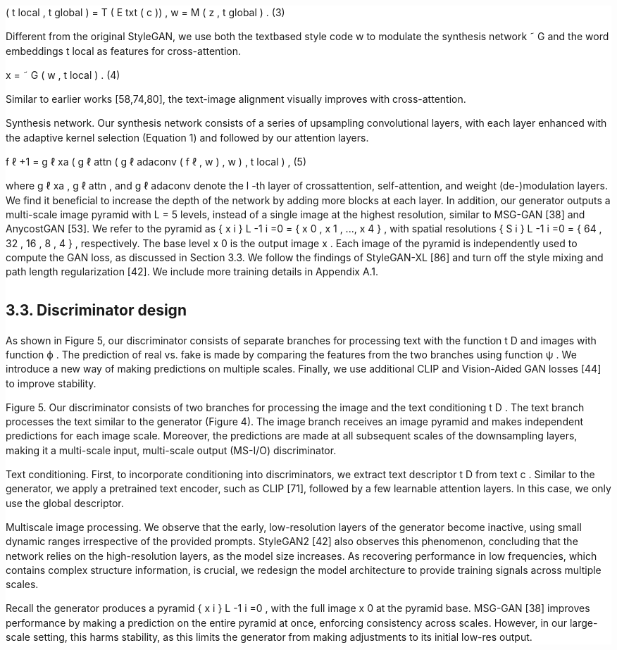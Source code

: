 ( t local , t global ) = T ( E txt ( c )) , w = M ( z , t global ) . (3)

Different from the original StyleGAN, we use both the textbased style code w to modulate the synthesis network ˜ G and the word embeddings t local as features for cross-attention.

x = ˜ G ( w , t local ) . (4)

Similar to earlier works [58,74,80], the text-image alignment visually improves with cross-attention.

Synthesis network. Our synthesis network consists of a series of upsampling convolutional layers, with each layer enhanced with the adaptive kernel selection (Equation 1) and followed by our attention layers.

f ℓ +1 = g ℓ xa ( g ℓ attn ( g ℓ adaconv ( f ℓ , w ) , w ) , t local ) , (5)

where g ℓ xa , g ℓ attn , and g ℓ adaconv denote the l -th layer of crossattention, self-attention, and weight (de-)modulation layers. We find it beneficial to increase the depth of the network by adding more blocks at each layer. In addition, our generator outputs a multi-scale image pyramid with L = 5 levels, instead of a single image at the highest resolution, similar to MSG-GAN [38] and AnycostGAN [53]. We refer to the pyramid as { x i } L -1 i =0 = { x 0 , x 1 , ..., x 4 } , with spatial resolutions { S i } L -1 i =0 = { 64 , 32 , 16 , 8 , 4 } , respectively. The base level x 0 is the output image x . Each image of the pyramid is independently used to compute the GAN loss, as discussed in Section 3.3. We follow the findings of StyleGAN-XL [86] and turn off the style mixing and path length regularization [42]. We include more training details in Appendix A.1.

## 3.3. Discriminator design

As shown in Figure 5, our discriminator consists of separate branches for processing text with the function t D and images with function ϕ . The prediction of real vs. fake is made by comparing the features from the two branches using function ψ . We introduce a new way of making predictions on multiple scales. Finally, we use additional CLIP and Vision-Aided GAN losses [44] to improve stability.

Figure 5. Our discriminator consists of two branches for processing the image and the text conditioning t D . The text branch processes the text similar to the generator (Figure 4). The image branch receives an image pyramid and makes independent predictions for each image scale. Moreover, the predictions are made at all subsequent scales of the downsampling layers, making it a multi-scale input, multi-scale output (MS-I/O) discriminator.



Text conditioning. First, to incorporate conditioning into discriminators, we extract text descriptor t D from text c . Similar to the generator, we apply a pretrained text encoder, such as CLIP [71], followed by a few learnable attention layers. In this case, we only use the global descriptor.

Multiscale image processing. We observe that the early, low-resolution layers of the generator become inactive, using small dynamic ranges irrespective of the provided prompts. StyleGAN2 [42] also observes this phenomenon, concluding that the network relies on the high-resolution layers, as the model size increases. As recovering performance in low frequencies, which contains complex structure information, is crucial, we redesign the model architecture to provide training signals across multiple scales.

Recall the generator produces a pyramid { x i } L -1 i =0 , with the full image x 0 at the pyramid base. MSG-GAN [38] improves performance by making a prediction on the entire pyramid at once, enforcing consistency across scales. However, in our large-scale setting, this harms stability, as this limits the generator from making adjustments to its initial low-res output.
